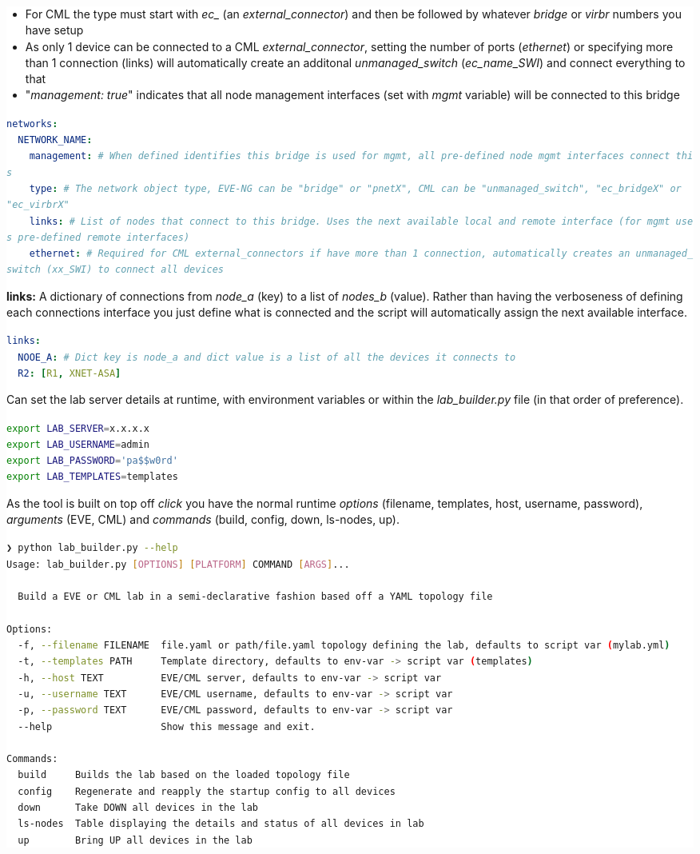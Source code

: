 - For CML the type must start with *ec_* (an *external_connector*) and then be followed by whatever *bridge* or *virbr* numbers you have setup
- As only 1 device can be connected to a CML *external_connector*, setting the number of ports (*ethernet*) or specifying more than 1 connection (links) will automatically create an additonal *unmanaged_switch* (*ec_name_SWI*) and connect everything to that
- "*management: true*" indicates that all node management interfaces (set with *mgmt* variable) will be connected to this bridge

```yaml
networks:
  NETWORK_NAME:
    management: # When defined identifies this bridge is used for mgmt, all pre-defined node mgmt interfaces connect this
    type: # The network object type, EVE-NG can be "bridge" or "pnetX", CML can be "unmanaged_switch", "ec_bridgeX" or "ec_virbrX"
    links: # List of nodes that connect to this bridge. Uses the next available local and remote interface (for mgmt uses pre-defined remote interfaces) 
    ethernet: # Required for CML external_connectors if have more than 1 connection, automatically creates an unmanaged_switch (xx_SWI) to connect all devices
```

**links:** A dictionary of connections from *node_a* (key) to a list of *nodes_b* (value). Rather than having the verboseness of defining each connections interface you just define what is connected and the script will automatically assign the next available interface.

```yaml
links:
  NOOE_A: # Dict key is node_a and dict value is a list of all the devices it connects to
  R2: [R1, XNET-ASA]
```

Can set the lab server details at runtime, with environment variables or within the *lab_builder.py* file (in that order of preference).

```bash
export LAB_SERVER=x.x.x.x
export LAB_USERNAME=admin
export LAB_PASSWORD='pa$$w0rd'
export LAB_TEMPLATES=templates
```

As the tool is built on top off *click* you have the normal runtime *options* (filename, templates, host, username, password), *arguments* (EVE, CML) and *commands* (build, config, down, ls-nodes, up).

```bash
❯ python lab_builder.py --help
Usage: lab_builder.py [OPTIONS] [PLATFORM] COMMAND [ARGS]...

  Build a EVE or CML lab in a semi-declarative fashion based off a YAML topology file

Options:
  -f, --filename FILENAME  file.yaml or path/file.yaml topology defining the lab, defaults to script var (mylab.yml)
  -t, --templates PATH     Template directory, defaults to env-var -> script var (templates)
  -h, --host TEXT          EVE/CML server, defaults to env-var -> script var
  -u, --username TEXT      EVE/CML username, defaults to env-var -> script var
  -p, --password TEXT      EVE/CML password, defaults to env-var -> script var
  --help                   Show this message and exit.

Commands:
  build     Builds the lab based on the loaded topology file
  config    Regenerate and reapply the startup config to all devices
  down      Take DOWN all devices in the lab
  ls-nodes  Table displaying the details and status of all devices in lab
  up        Bring UP all devices in the lab
```

